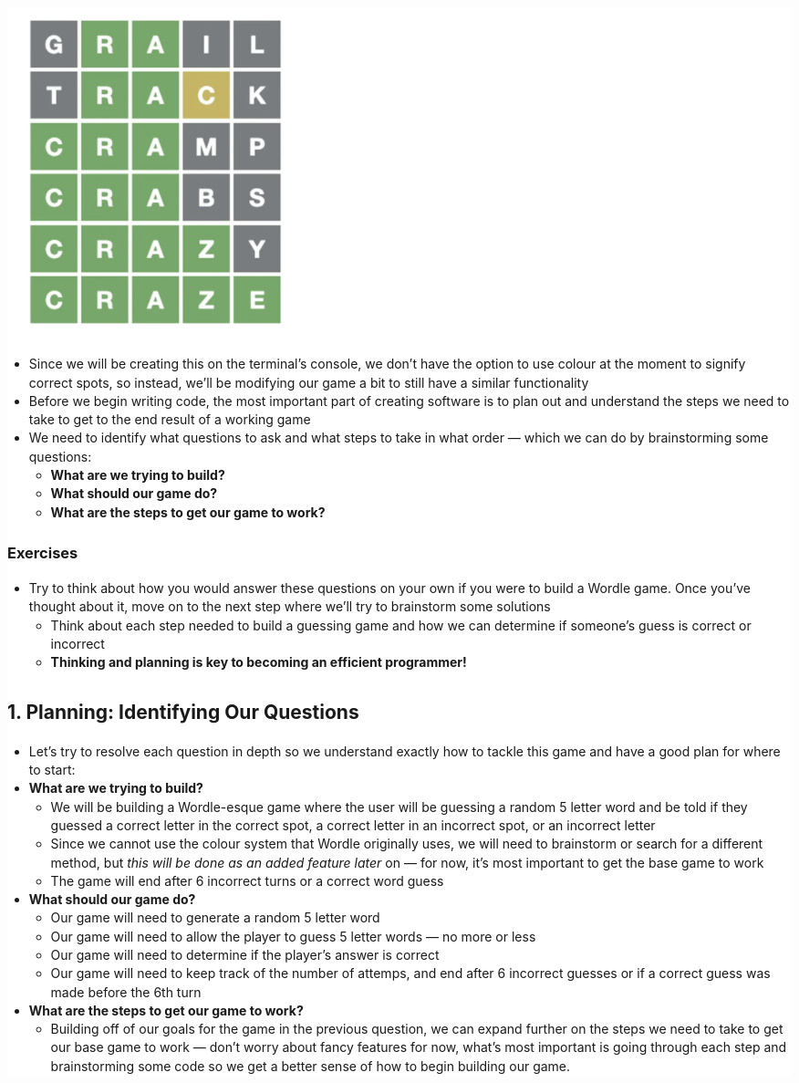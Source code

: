 ![Untitled](b%20More%20Libraries%20APIs%20and%20Console%20Applications%20e30e876b76a64d1baaac016ca43d926e/Untitled.png)

- Since we will be creating this on the terminal’s console, we don’t have the option to use colour at the moment to signify correct spots, so instead, we’ll be modifying our game a bit to still have a similar functionality
- Before we begin writing code, the most important part of creating software is to plan out and understand the steps we need to take to get to the end result of a working game
- We need to identify what questions to ask and what steps to take in what order — which we can do by brainstorming some questions:
    - **What are we trying to build?**
    - **What should our game do?**
    - **What are the steps to get our game to work?**

### Exercises

- Try to think about how you would answer these questions on your own if you were to build a Wordle game. Once you’ve thought about it, move on to the next step where we’ll try to brainstorm some solutions
    - Think about each step needed to build a guessing game and how we can determine if someone’s guess is correct or incorrect
    - **Thinking and planning is key to becoming an efficient programmer!**

## 1. Planning: Identifying Our Questions

- Let’s try to resolve each question in depth so we understand exactly how to tackle this game and have a good plan for where to start:
- **What are we trying to build?**
    - We will be building a Wordle-esque game where the user will be guessing a random 5 letter word and be told if they guessed a correct letter in the correct spot, a correct letter in an incorrect spot, or an incorrect letter
    - Since we cannot use the colour system that Wordle originally uses, we will need to brainstorm or search for a different method, but *this will be done as an added feature later* on — for now, it’s most important to get the base game to work
    - The game will end after 6 incorrect turns or a correct word guess
- **What should our game do?**
    - Our game will need to generate a random 5 letter word
    - Our game will need to allow the player to guess 5 letter words — no more or less
    - Our game will need to determine if the player’s answer is correct
    - Our game will need to keep track of the number of attemps, and end after 6 incorrect guesses or if a correct guess was made before the 6th turn
- **What are the steps to get our game to work?**
    - Building off of our goals for the game in the previous question, we can expand further on the steps we need to take to get our base game to work — don’t worry about fancy features for now, what’s most important is going through each step and brainstorming some code so we get a better sense of how to begin building our game.